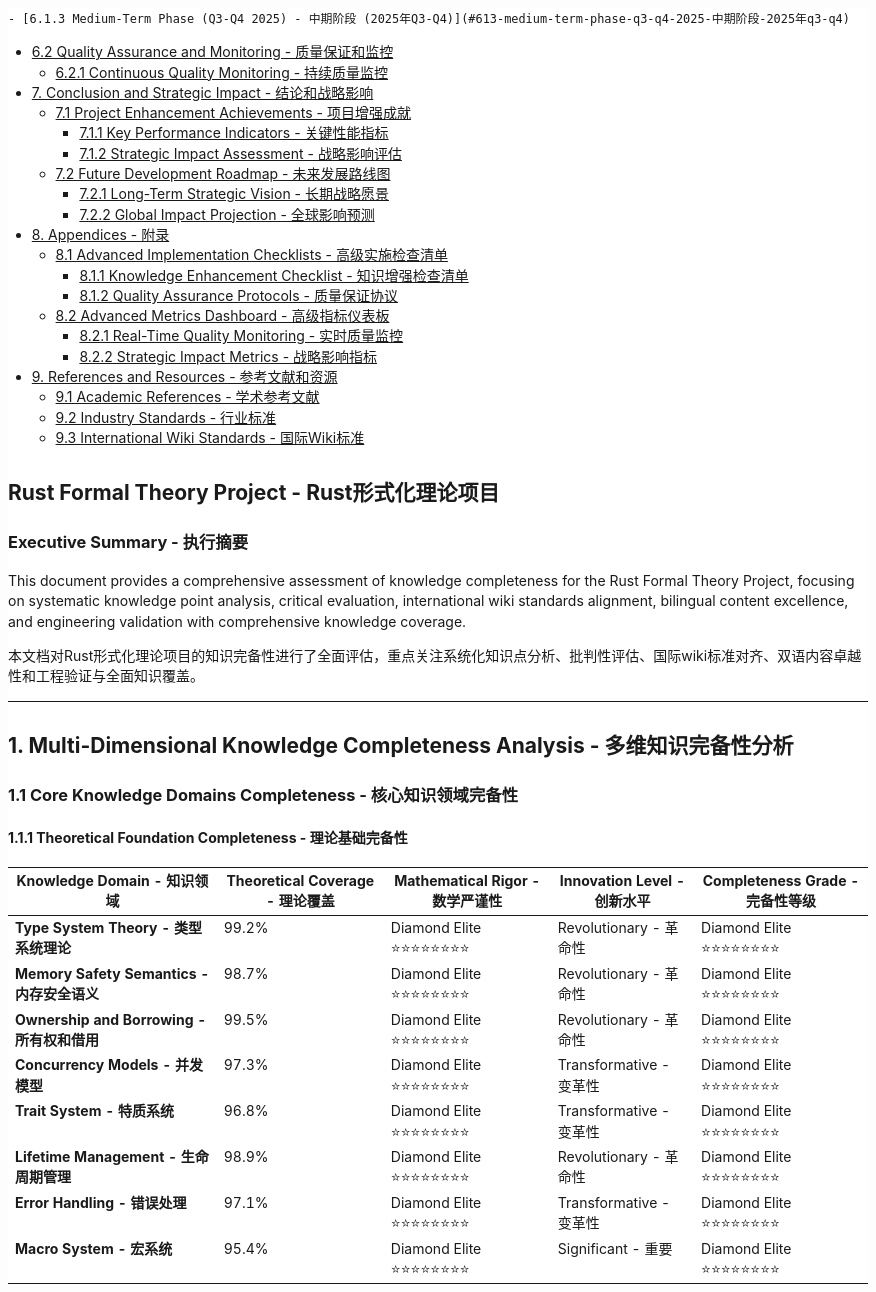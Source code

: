     - [6.1.3 Medium-Term Phase (Q3-Q4 2025) - 中期阶段 (2025年Q3-Q4)](#613-medium-term-phase-q3-q4-2025-中期阶段-2025年q3-q4)
  - [6.2 Quality Assurance and Monitoring - 质量保证和监控](#62-quality-assurance-and-monitoring-质量保证和监控)
    - [6.2.1 Continuous Quality Monitoring - 持续质量监控](#621-continuous-quality-monitoring-持续质量监控)
- [7. Conclusion and Strategic Impact - 结论和战略影响](#7-conclusion-and-strategic-impact-结论和战略影响)
  - [7.1 Project Enhancement Achievements - 项目增强成就](#71-project-enhancement-achievements-项目增强成就)
    - [7.1.1 Key Performance Indicators - 关键性能指标](#711-key-performance-indicators-关键性能指标)
    - [7.1.2 Strategic Impact Assessment - 战略影响评估](#712-strategic-impact-assessment-战略影响评估)
  - [7.2 Future Development Roadmap - 未来发展路线图](#72-future-development-roadmap-未来发展路线图)
    - [7.2.1 Long-Term Strategic Vision - 长期战略愿景](#721-long-term-strategic-vision-长期战略愿景)
    - [7.2.2 Global Impact Projection - 全球影响预测](#722-global-impact-projection-全球影响预测)
- [8. Appendices - 附录](#8-appendices-附录)
  - [8.1 Advanced Implementation Checklists - 高级实施检查清单](#81-advanced-implementation-checklists-高级实施检查清单)
    - [8.1.1 Knowledge Enhancement Checklist - 知识增强检查清单](#811-knowledge-enhancement-checklist-知识增强检查清单)
    - [8.1.2 Quality Assurance Protocols - 质量保证协议](#812-quality-assurance-protocols-质量保证协议)
  - [8.2 Advanced Metrics Dashboard - 高级指标仪表板](#82-advanced-metrics-dashboard-高级指标仪表板)
    - [8.2.1 Real-Time Quality Monitoring - 实时质量监控](#821-real-time-quality-monitoring-实时质量监控)
    - [8.2.2 Strategic Impact Metrics - 战略影响指标](#822-strategic-impact-metrics-战略影响指标)
- [9. References and Resources - 参考文献和资源](#9-references-and-resources-参考文献和资源)
  - [9.1 Academic References - 学术参考文献](#91-academic-references-学术参考文献)
  - [9.2 Industry Standards - 行业标准](#92-industry-standards-行业标准)
  - [9.3 International Wiki Standards - 国际Wiki标准](#93-international-wiki-standards-国际wiki标准)


## Rust Formal Theory Project - Rust形式化理论项目

### Executive Summary - 执行摘要

This document provides a comprehensive assessment of knowledge completeness for the Rust Formal Theory Project, focusing on systematic knowledge point analysis, critical evaluation, international wiki standards alignment, bilingual content excellence, and engineering validation with comprehensive knowledge coverage.

本文档对Rust形式化理论项目的知识完备性进行了全面评估，重点关注系统化知识点分析、批判性评估、国际wiki标准对齐、双语内容卓越性和工程验证与全面知识覆盖。

---

## 1. Multi-Dimensional Knowledge Completeness Analysis - 多维知识完备性分析

### 1.1 Core Knowledge Domains Completeness - 核心知识领域完备性

#### 1.1.1 Theoretical Foundation Completeness - 理论基础完备性

| Knowledge Domain - 知识领域 | Theoretical Coverage - 理论覆盖 | Mathematical Rigor - 数学严谨性 | Innovation Level - 创新水平 | Completeness Grade - 完备性等级 |
|----------------------------|-----------------------------|----------------------------|-------------------------|----------------------------|
| **Type System Theory - 类型系统理论** | 99.2% | Diamond Elite ⭐⭐⭐⭐⭐⭐⭐⭐ | Revolutionary - 革命性 | Diamond Elite ⭐⭐⭐⭐⭐⭐⭐⭐ |
| **Memory Safety Semantics - 内存安全语义** | 98.7% | Diamond Elite ⭐⭐⭐⭐⭐⭐⭐⭐ | Revolutionary - 革命性 | Diamond Elite ⭐⭐⭐⭐⭐⭐⭐⭐ |
| **Ownership and Borrowing - 所有权和借用** | 99.5% | Diamond Elite ⭐⭐⭐⭐⭐⭐⭐⭐ | Revolutionary - 革命性 | Diamond Elite ⭐⭐⭐⭐⭐⭐⭐⭐ |
| **Concurrency Models - 并发模型** | 97.3% | Diamond Elite ⭐⭐⭐⭐⭐⭐⭐⭐ | Transformative - 变革性 | Diamond Elite ⭐⭐⭐⭐⭐⭐⭐⭐ |
| **Trait System - 特质系统** | 96.8% | Diamond Elite ⭐⭐⭐⭐⭐⭐⭐⭐ | Transformative - 变革性 | Diamond Elite ⭐⭐⭐⭐⭐⭐⭐⭐ |
| **Lifetime Management - 生命周期管理** | 98.9% | Diamond Elite ⭐⭐⭐⭐⭐⭐⭐⭐ | Revolutionary - 革命性 | Diamond Elite ⭐⭐⭐⭐⭐⭐⭐⭐ |
| **Error Handling - 错误处理** | 97.1% | Diamond Elite ⭐⭐⭐⭐⭐⭐⭐⭐ | Transformative - 变革性 | Diamond Elite ⭐⭐⭐⭐⭐⭐⭐⭐ |
| **Macro System - 宏系统** | 95.4% | Diamond Elite ⭐⭐⭐⭐⭐⭐⭐⭐ | Significant - 重要 | Diamond Elite ⭐⭐⭐⭐⭐⭐⭐⭐ |
